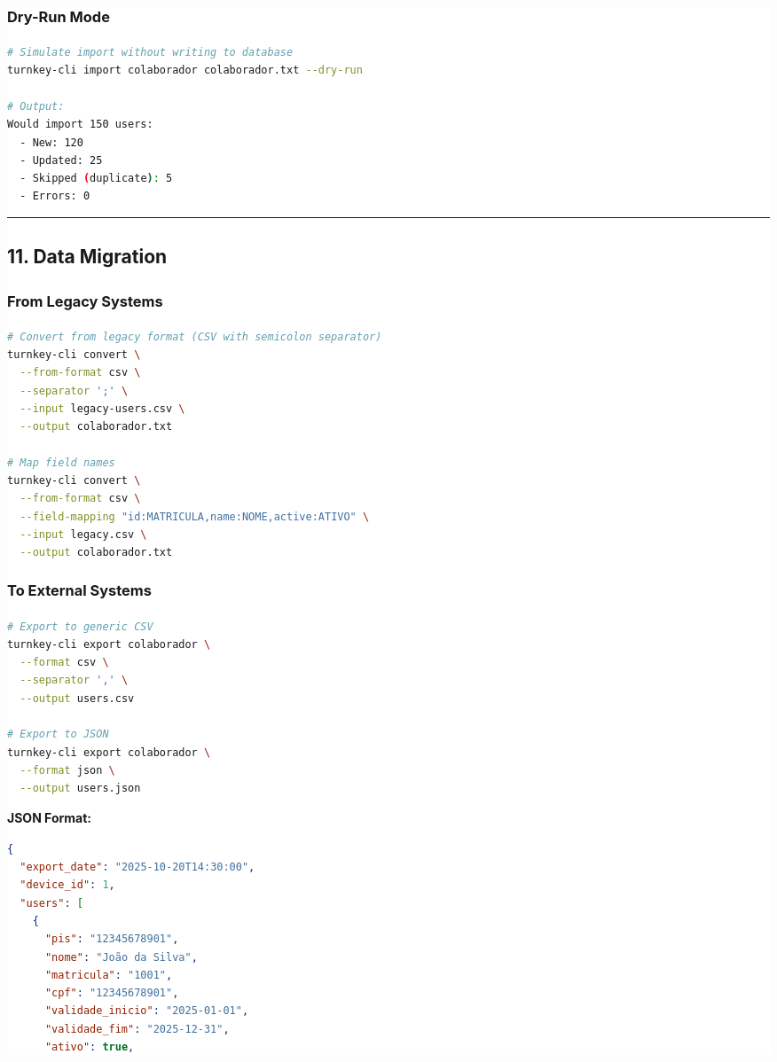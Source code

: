 ### Dry-Run Mode

```bash
# Simulate import without writing to database
turnkey-cli import colaborador colaborador.txt --dry-run

# Output:
Would import 150 users:
  - New: 120
  - Updated: 25
  - Skipped (duplicate): 5
  - Errors: 0
```

---

## 11. Data Migration

### From Legacy Systems

```bash
# Convert from legacy format (CSV with semicolon separator)
turnkey-cli convert \
  --from-format csv \
  --separator ';' \
  --input legacy-users.csv \
  --output colaborador.txt

# Map field names
turnkey-cli convert \
  --from-format csv \
  --field-mapping "id:MATRICULA,name:NOME,active:ATIVO" \
  --input legacy.csv \
  --output colaborador.txt
```

### To External Systems

```bash
# Export to generic CSV
turnkey-cli export colaborador \
  --format csv \
  --separator ',' \
  --output users.csv

# Export to JSON
turnkey-cli export colaborador \
  --format json \
  --output users.json
```

**JSON Format:**
```json
{
  "export_date": "2025-10-20T14:30:00",
  "device_id": 1,
  "users": [
    {
      "pis": "12345678901",
      "nome": "João da Silva",
      "matricula": "1001",
      "cpf": "12345678901",
      "validade_inicio": "2025-01-01",
      "validade_fim": "2025-12-31",
      "ativo": true,
```